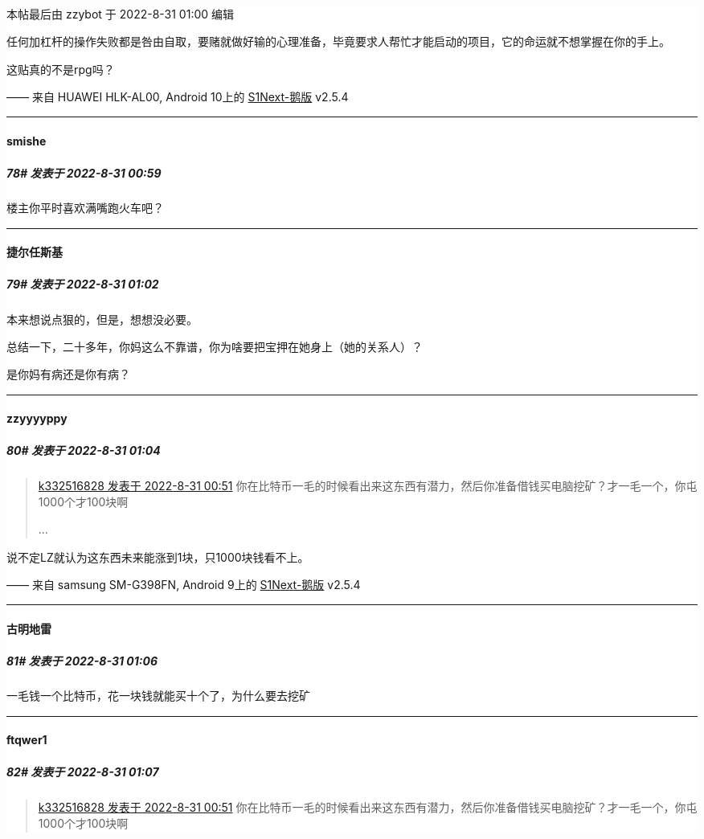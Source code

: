  本帖最后由 zzybot 于 2022-8-31 01:00 编辑 

任何加杠杆的操作失败都是咎由自取，要赌就做好输的心理准备，毕竟要求人帮忙才能启动的项目，它的命运就不想掌握在你的手上。

这贴真的不是rpg吗？

—— 来自 HUAWEI HLK-AL00, Android 10上的 [S1Next-鹅版](https://github.com/ykrank/S1-Next/releases) v2.5.4

*****

####  smishe  
##### 78#       发表于 2022-8-31 00:59

楼主你平时喜欢满嘴跑火车吧？



*****

####  捷尔任斯基  
##### 79#       发表于 2022-8-31 01:02

本来想说点狠的，但是，想想没必要。

总结一下，二十多年，你妈这么不靠谱，你为啥要把宝押在她身上（她的关系人）？

是你妈有病还是你有病？

*****

####  zzyyyyppy  
##### 80#       发表于 2022-8-31 01:04

<blockquote><a href="httphttps://bbs.saraba1st.com/2b/forum.php?mod=redirect&amp;goto=findpost&amp;pid=57280932&amp;ptid=2090064" target="_blank">k332516828 发表于 2022-8-31 00:51</a>
你在比特币一毛的时候看出来这东西有潜力，然后你准备借钱买电脑挖矿？才一毛一个，你屯1000个才100块啊

 ...</blockquote>
说不定LZ就认为这东西未来能涨到1块，只1000块钱看不上。

—— 来自 samsung SM-G398FN, Android 9上的 [S1Next-鹅版](https://github.com/ykrank/S1-Next/releases) v2.5.4

*****

####  古明地雷  
##### 81#       发表于 2022-8-31 01:06

一毛钱一个比特币，花一块钱就能买十个了，为什么要去挖矿

*****

####  ftqwer1  
##### 82#       发表于 2022-8-31 01:07

<blockquote><a href="httphttps://bbs.saraba1st.com/2b/forum.php?mod=redirect&amp;goto=findpost&amp;pid=57280932&amp;ptid=2090064" target="_blank">k332516828 发表于 2022-8-31 00:51</a>
你在比特币一毛的时候看出来这东西有潜力，然后你准备借钱买电脑挖矿？才一毛一个，你屯1000个才100块啊
